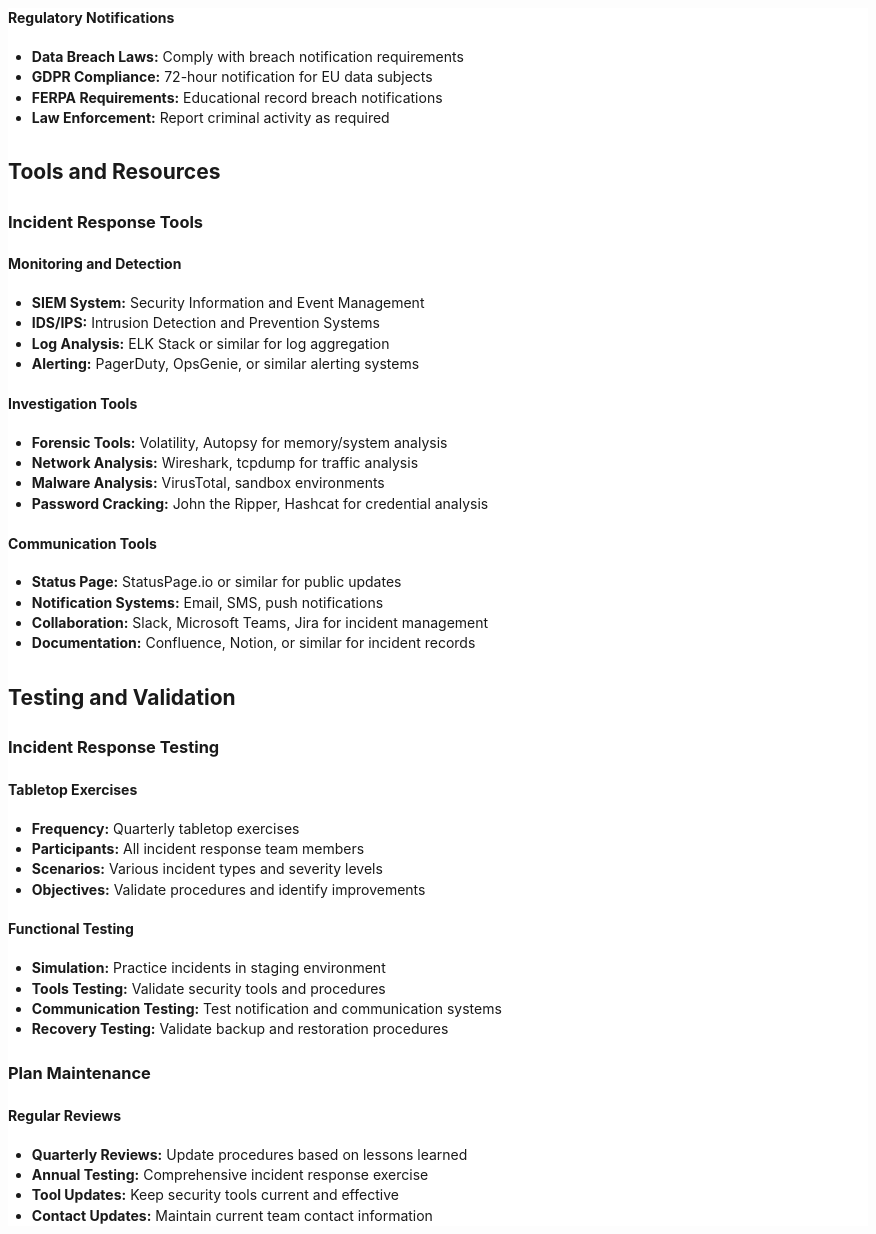 #### Regulatory Notifications
- **Data Breach Laws:** Comply with breach notification requirements
- **GDPR Compliance:** 72-hour notification for EU data subjects
- **FERPA Requirements:** Educational record breach notifications
- **Law Enforcement:** Report criminal activity as required

## Tools and Resources

### Incident Response Tools

#### Monitoring and Detection
- **SIEM System:** Security Information and Event Management
- **IDS/IPS:** Intrusion Detection and Prevention Systems
- **Log Analysis:** ELK Stack or similar for log aggregation
- **Alerting:** PagerDuty, OpsGenie, or similar alerting systems

#### Investigation Tools
- **Forensic Tools:** Volatility, Autopsy for memory/system analysis
- **Network Analysis:** Wireshark, tcpdump for traffic analysis
- **Malware Analysis:** VirusTotal, sandbox environments
- **Password Cracking:** John the Ripper, Hashcat for credential analysis

#### Communication Tools
- **Status Page:** StatusPage.io or similar for public updates
- **Notification Systems:** Email, SMS, push notifications
- **Collaboration:** Slack, Microsoft Teams, Jira for incident management
- **Documentation:** Confluence, Notion, or similar for incident records

## Testing and Validation

### Incident Response Testing

#### Tabletop Exercises
- **Frequency:** Quarterly tabletop exercises
- **Participants:** All incident response team members
- **Scenarios:** Various incident types and severity levels
- **Objectives:** Validate procedures and identify improvements

#### Functional Testing
- **Simulation:** Practice incidents in staging environment
- **Tools Testing:** Validate security tools and procedures
- **Communication Testing:** Test notification and communication systems
- **Recovery Testing:** Validate backup and restoration procedures

### Plan Maintenance

#### Regular Reviews
- **Quarterly Reviews:** Update procedures based on lessons learned
- **Annual Testing:** Comprehensive incident response exercise
- **Tool Updates:** Keep security tools current and effective
- **Contact Updates:** Maintain current team contact information
